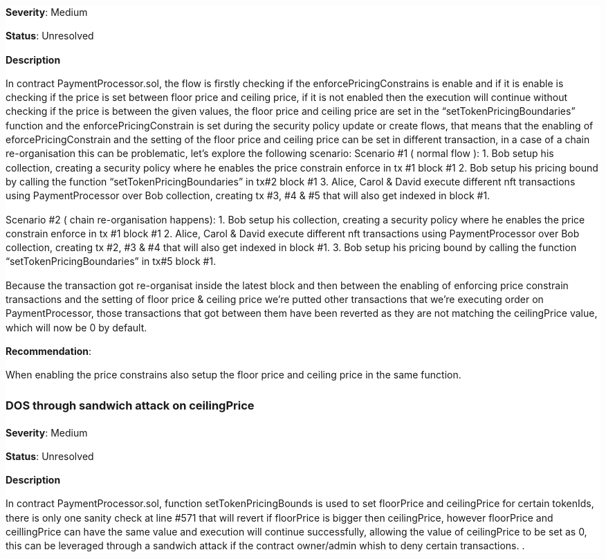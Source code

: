 **Severity**: Medium

**Status**: Unresolved

**Description**


In contract PaymentProcessor.sol, the flow is firstly checking if the enforcePricingConstrains is enable and if it is enable is checking if the price is set between floor price and ceiling price, if it is not enabled then the execution will continue without checking if the price is between the given values, the floor price and ceiling price are set in the “setTokenPricingBoundaries” function and the enforcePricingConstrain is set during the security policy update or create flows, that means that the enabling of eforcePricingConstrain and the setting of the floor price and ceiling price can be set in different transaction, in a case of a chain re-organisation this can be problematic, let’s explore the following scenario: 
	Scenario #1 ( normal flow ): 
			1. Bob setup his collection, creating a security policy where he enables the price constrain enforce  in tx #1 block #1
			2. Bob setup his pricing bound by calling the function “setTokenPricingBoundaries” in tx#2 block #1 
			3. Alice, Carol & David execute different nft  transactions using PaymentProcessor over Bob collection, creating tx #3, #4 & #5 that will also get indexed in block #1. 

Scenario #2 ( chain re-organisation happens): 
		1. Bob setup his collection, creating a security policy where he enables   the price constrain enforce  in tx #1 block #1
		2. Alice, Carol & David execute different nft  transactions using PaymentProcessor over Bob collection, creating tx #2, #3 & #4 that will also get indexed in block #1. 
		3. Bob setup his pricing bound by calling the function “setTokenPricingBoundaries” in tx#5 block #1. 

Because the transaction got re-organisat inside the latest block and then between the enabling of enforcing price constrain transactions  and the setting of floor price & ceiling price we’re putted other transactions that we’re executing order on PaymentProcessor, those transactions that got between them have been reverted as they are not matching the ceilingPrice value, which will now be 0 by default.	



**Recommendation**: 

When enabling the price constrains also setup the floor price and ceiling price in the same function. 





### DOS through sandwich attack on ceilingPrice 

**Severity**: Medium

**Status**: Unresolved

**Description**

In contract PaymentProcessor.sol, function setTokenPricingBounds is used to set floorPrice and ceilingPrice for certain tokenIds, there is only one sanity check at line #571 that will revert if floorPrice is bigger then ceilingPrice, however floorPrice and ceillingPrice can have the same value and execution will continue successfully, allowing the value of ceilingPrice to be set as 0, this can be leveraged through a sandwich attack if the contract owner/admin whish to deny certain transactions. . 
